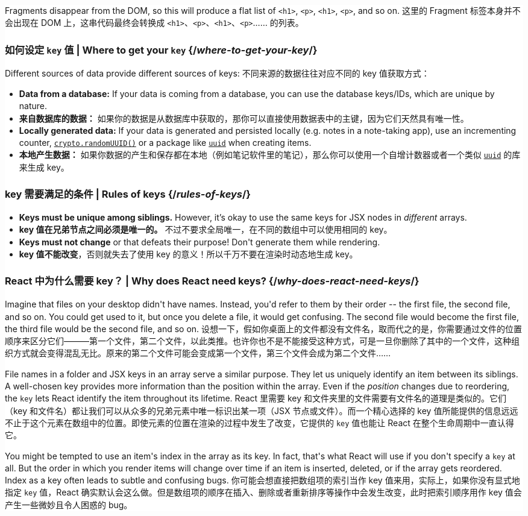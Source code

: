 Fragments disappear from the DOM, so this will produce a flat list of `<h1>`, `<p>`, `<h1>`, `<p>`, and so on.
这里的 Fragment 标签本身并不会出现在 DOM 上，这串代码最终会转换成 `<h1>`、`<p>`、`<h1>`、`<p>`…… 的列表。

</DeepDive>

### 如何设定 `key` 值 | Where to get your `key` {/*where-to-get-your-key*/}

Different sources of data provide different sources of keys:
不同来源的数据往往对应不同的 key 值获取方式：

* **Data from a database:** If your data is coming from a database, you can use the database keys/IDs, which are unique by nature.
* **来自数据库的数据：** 如果你的数据是从数据库中获取的，那你可以直接使用数据表中的主键，因为它们天然具有唯一性。
* **Locally generated data:** If your data is generated and persisted locally (e.g. notes in a note-taking app), use an incrementing counter, [`crypto.randomUUID()`](https://developer.mozilla.org/en-US/docs/Web/API/Crypto/randomUUID) or a package like [`uuid`](https://www.npmjs.com/package/uuid) when creating items.
* **本地产生数据：** 如果你数据的产生和保存都在本地（例如笔记软件里的笔记），那么你可以使用一个自增计数器或者一个类似 [`uuid`](https://www.npmjs.com/package/uuid) 的库来生成 key。

### key 需要满足的条件 | Rules of keys {/*rules-of-keys*/}

* **Keys must be unique among siblings.** However, it’s okay to use the same keys for JSX nodes in _different_ arrays.
* **key 值在兄弟节点之间必须是唯一的。** 不过不要求全局唯一，在不同的数组中可以使用相同的 key。
* **Keys must not change** or that defeats their purpose! Don't generate them while rendering.
* **key 值不能改变**，否则就失去了使用 key 的意义！所以千万不要在渲染时动态地生成 key。

### React 中为什么需要 key？ | Why does React need keys? {/*why-does-react-need-keys*/}

Imagine that files on your desktop didn't have names. Instead, you'd refer to them by their order -- the first file, the second file, and so on. You could get used to it, but once you delete a file, it would get confusing. The second file would become the first file, the third file would be the second file, and so on.
设想一下，假如你桌面上的文件都没有文件名，取而代之的是，你需要通过文件的位置顺序来区分它们———第一个文件，第二个文件，以此类推。也许你也不是不能接受这种方式，可是一旦你删除了其中的一个文件，这种组织方式就会变得混乱无比。原来的第二个文件可能会变成第一个文件，第三个文件会成为第二个文件……

File names in a folder and JSX keys in an array serve a similar purpose. They let us uniquely identify an item between its siblings. A well-chosen key provides more information than the position within the array. Even if the _position_ changes due to reordering, the `key` lets React identify the item throughout its lifetime.
React 里需要 key 和文件夹里的文件需要有文件名的道理是类似的。它们（key 和文件名）都让我们可以从众多的兄弟元素中唯一标识出某一项（JSX 节点或文件）。而一个精心选择的 key 值所能提供的信息远远不止于这个元素在数组中的位置。即使元素的位置在渲染的过程中发生了改变，它提供的 `key` 值也能让 React 在整个生命周期中一直认得它。

<Pitfall>

You might be tempted to use an item's index in the array as its key. In fact, that's what React will use if you don't specify a `key` at all. But the order in which you render items will change over time if an item is inserted, deleted, or if the array gets reordered. Index as a key often leads to subtle and confusing bugs.
你可能会想直接把数组项的索引当作 key 值来用，实际上，如果你没有显式地指定 `key` 值，React 确实默认会这么做。但是数组项的顺序在插入、删除或者重新排序等操作中会发生改变，此时把索引顺序用作 key 值会产生一些微妙且令人困惑的 bug。
